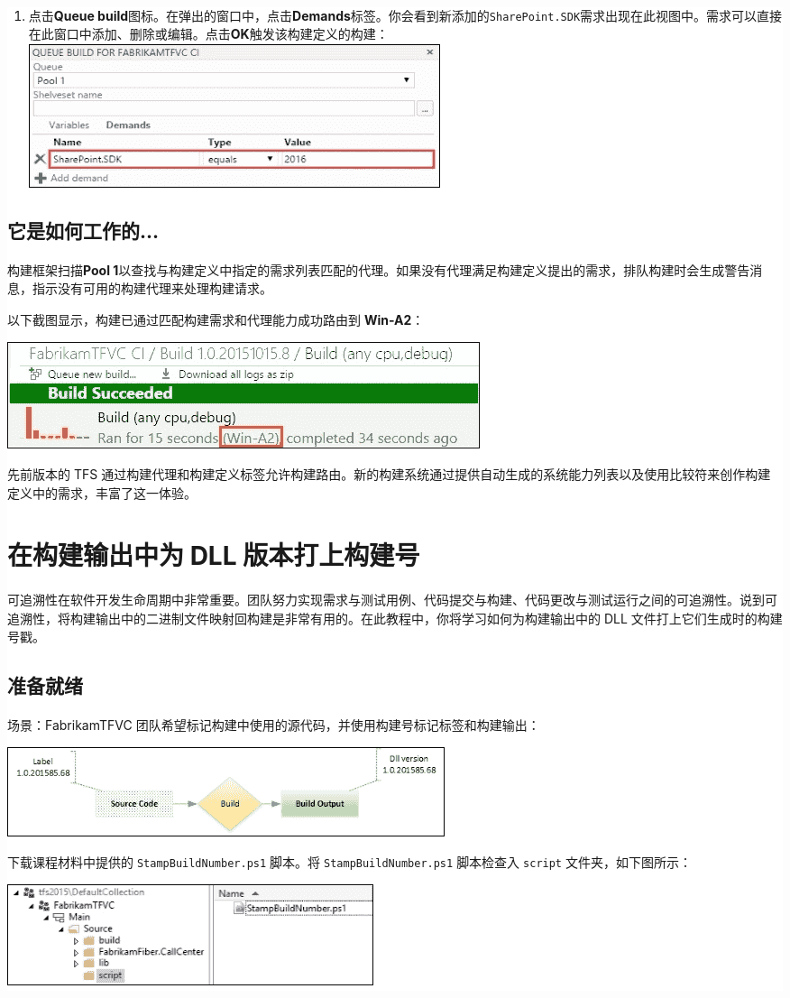 1.  点击**Queue build**图标。在弹出的窗口中，点击**Demands**标签。你会看到新添加的`SharePoint.SDK`需求出现在此视图中。需求可以直接在此窗口中添加、删除或编辑。点击**OK**触发该构建定义的构建：![如何操作…](img/image00613.jpeg)

## 它是如何工作的…

构建框架扫描**Pool 1**以查找与构建定义中指定的需求列表匹配的代理。如果没有代理满足构建定义提出的需求，排队构建时会生成警告消息，指示没有可用的构建代理来处理构建请求。

以下截图显示，构建已通过匹配构建需求和代理能力成功路由到 **Win-A2**：

![它是如何工作的…](img/image00614.jpeg)

先前版本的 TFS 通过构建代理和构建定义标签允许构建路由。新的构建系统通过提供自动生成的系统能力列表以及使用比较符来创作构建定义中的需求，丰富了这一体验。

# 在构建输出中为 DLL 版本打上构建号

可追溯性在软件开发生命周期中非常重要。团队努力实现需求与测试用例、代码提交与构建、代码更改与测试运行之间的可追溯性。说到可追溯性，将构建输出中的二进制文件映射回构建是非常有用的。在此教程中，你将学习如何为构建输出中的 DLL 文件打上它们生成时的构建号戳。

## 准备就绪

场景：FabrikamTFVC 团队希望标记构建中使用的源代码，并使用构建号标记标签和构建输出：

![准备就绪](img/image00615.jpeg)

下载课程材料中提供的 `StampBuildNumber.ps1` 脚本。将 `StampBuildNumber.ps1` 脚本检查入 `script` 文件夹，如下图所示：

![准备就绪](img/image00616.jpeg)
